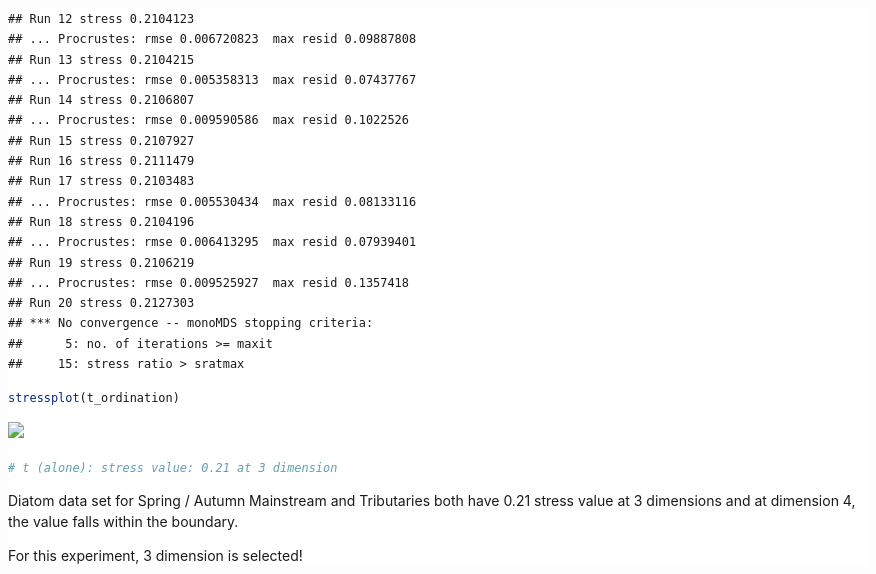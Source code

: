     ## Run 12 stress 0.2104123 
    ## ... Procrustes: rmse 0.006720823  max resid 0.09887808 
    ## Run 13 stress 0.2104215 
    ## ... Procrustes: rmse 0.005358313  max resid 0.07437767 
    ## Run 14 stress 0.2106807 
    ## ... Procrustes: rmse 0.009590586  max resid 0.1022526 
    ## Run 15 stress 0.2107927 
    ## Run 16 stress 0.2111479 
    ## Run 17 stress 0.2103483 
    ## ... Procrustes: rmse 0.005530434  max resid 0.08133116 
    ## Run 18 stress 0.2104196 
    ## ... Procrustes: rmse 0.006413295  max resid 0.07939401 
    ## Run 19 stress 0.2106219 
    ## ... Procrustes: rmse 0.009525927  max resid 0.1357418 
    ## Run 20 stress 0.2127303 
    ## *** No convergence -- monoMDS stopping criteria:
    ##      5: no. of iterations >= maxit
    ##     15: stress ratio > sratmax

``` r
stressplot(t_ordination)
```

![](5_5-Community-Trajectory-Analysis_Phd_all_files/figure-gfm/unnamed-chunk-4-4.png)

``` r
# t (alone): stress value: 0.21 at 3 dimension
```

Diatom data set for Spring / Autumn Mainstream and Tributaries both have
0.21 stress value at 3 dimensions and at dimension 4, the value falls
within the boundary.

For this experiment, 3 dimension is selected\!
